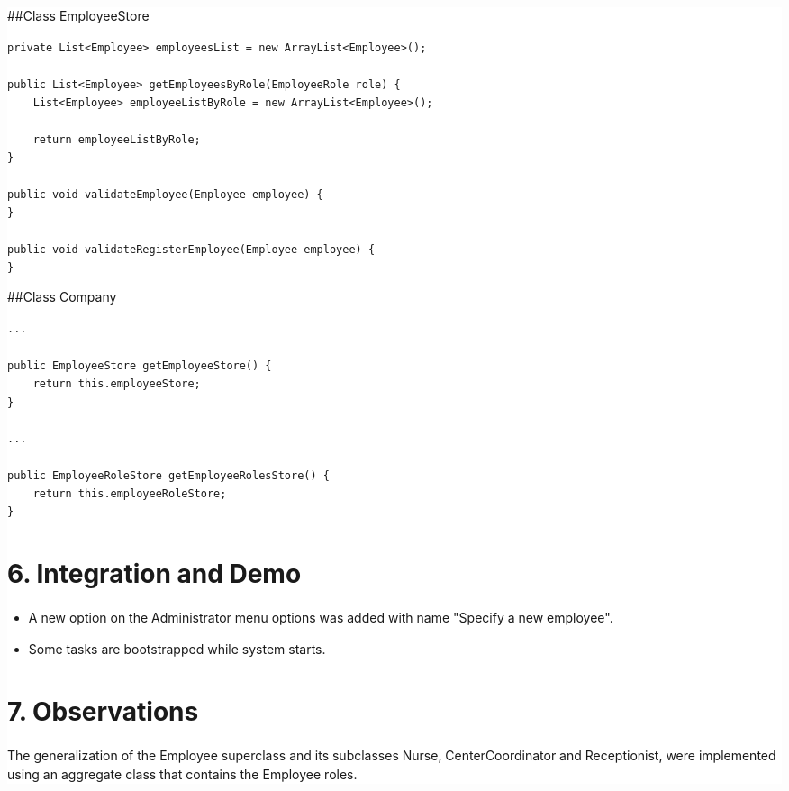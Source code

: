 ##Class EmployeeStore

    private List<Employee> employeesList = new ArrayList<Employee>();

    public List<Employee> getEmployeesByRole(EmployeeRole role) {
        List<Employee> employeeListByRole = new ArrayList<Employee>();

        return employeeListByRole;
    }

    public void validateEmployee(Employee employee) {
    }

    public void validateRegisterEmployee(Employee employee) {
    }

##Class Company

    ...

    public EmployeeStore getEmployeeStore() {
        return this.employeeStore;
    }

    ...

    public EmployeeRoleStore getEmployeeRolesStore() {
        return this.employeeRoleStore;
    }

# 6. Integration and Demo

* A new option on the Administrator menu options was added with name "Specify a new employee".

* Some tasks are bootstrapped while system starts.

# 7. Observations

The generalization of the Employee superclass and its subclasses Nurse, CenterCoordinator and Receptionist, were
implemented using an aggregate class that contains the Employee roles. 
